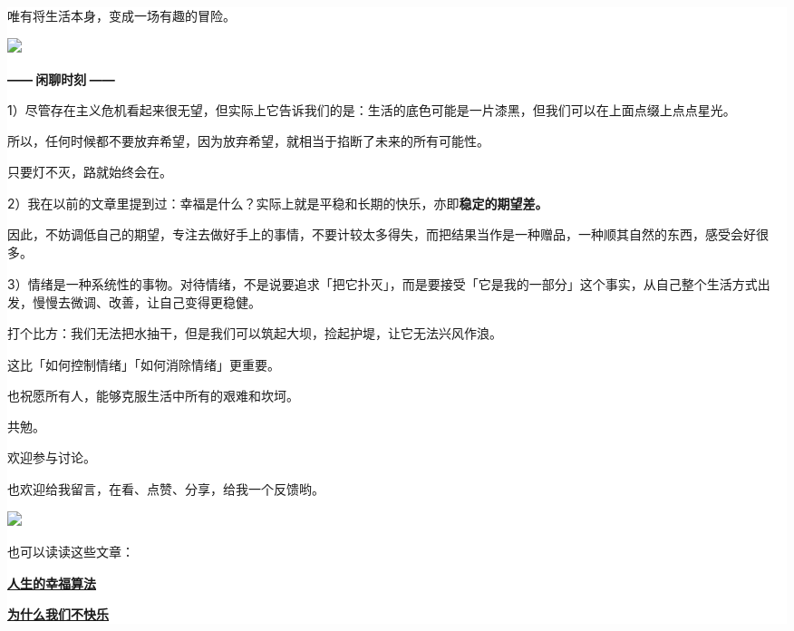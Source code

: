唯有将生活本身，变成一场有趣的冒险。

  

![](https://mmbiz.qpic.cn/mmbiz_png/yWXmuSFeCk17IVGzCR5kha9El3FjkFq2uoRVAw1eAXtvqC3YJCMINAocOGEdvzWrRjH12AHQPT0ia39U5bJNhkg/640?wx_fmt=png)

  

**—— 闲聊时刻 ——**

  

1）尽管存在主义危机看起来很无望，但实际上它告诉我们的是：生活的底色可能是一片漆黑，但我们可以在上面点缀上点点星光。

  

所以，任何时候都不要放弃希望，因为放弃希望，就相当于掐断了未来的所有可能性。

  

只要灯不灭，路就始终会在。

  

2）我在以前的文章里提到过：幸福是什么？实际上就是平稳和长期的快乐，亦即**稳定的期望差。**

  

因此，不妨调低自己的期望，专注去做好手上的事情，不要计较太多得失，而把结果当作是一种赠品，一种顺其自然的东西，感受会好很多。

  

3）情绪是一种系统性的事物。对待情绪，不是说要追求「把它扑灭」，而是要接受「它是我的一部分」这个事实，从自己整个生活方式出发，慢慢去微调、改善，让自己变得更稳健。  

  

打个比方：我们无法把水抽干，但是我们可以筑起大坝，捡起护堤，让它无法兴风作浪。

  

这比「如何控制情绪」「如何消除情绪」更重要。

  

也祝愿所有人，能够克服生活中所有的艰难和坎坷。

  

共勉。

  

  

欢迎参与讨论。

也欢迎给我留言，在看、点赞、分享，给我一个反馈哟。

  

![](https://mmbiz.qpic.cn/mmbiz_jpg/yWXmuSFeCk1UAJSfccwC1v2CTZEicnqicT9rf1WTtrRIx7ZzITQF2EpiaePyvvFpfQPDvx1YtfOicIdpmzyHNtgWwQ/640?wx_fmt=jpeg)

也可以读读这些文章：

[**人生的幸福算法**](http://mp.weixin.qq.com/s?__biz=MzAxNTY0NjEzNg==&mid=2247485563&idx=1&sn=787e8617220ab59b617da3d0f4f238f9&chksm=9b81a4acacf62dba00662176e7d2b830c45d73140c53cc34c05c7cd9902e30eb889e2c2b4cdd&scene=21#wechat_redirect)  

[**为什么我们不快乐**](http://mp.weixin.qq.com/s?__biz=MzAxNTY0NjEzNg==&mid=2247485937&idx=1&sn=aa474ce89f4b0b6b16fa9f01344b53e8&chksm=9b81a526acf62c30fcac33a4b91ce0310a430a05a9ad619b31fb1c646f3864ea831db120615b&scene=21#wechat_redirect)  
